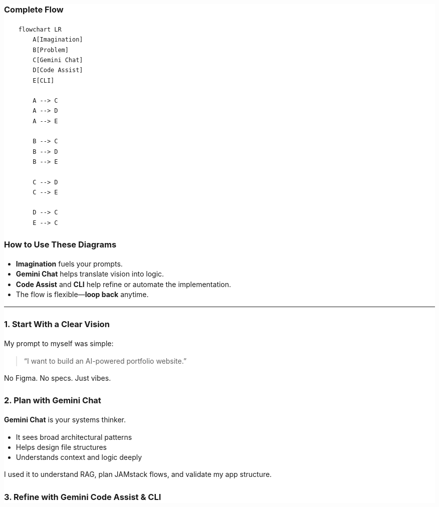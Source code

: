 ### Complete Flow

```mermaid
    flowchart LR
        A[Imagination]
        B[Problem]
        C[Gemini Chat]
        D[Code Assist]
        E[CLI]

        A --> C
        A --> D
        A --> E

        B --> C
        B --> D
        B --> E

        C --> D
        C --> E
  
        D --> C
        E --> C
```

### How to Use These Diagrams

* **Imagination** fuels your prompts.
* **Gemini Chat** helps translate vision into logic.
* **Code Assist** and **CLI** help refine or automate the implementation.
* The flow is flexible—**loop back** anytime.

---

### 1. **Start With a Clear Vision**

My prompt to myself was simple:

> “I want to build an AI-powered portfolio website.”

No Figma. No specs. Just vibes.

### 2. **Plan with Gemini Chat**

**Gemini Chat** is your systems thinker.

* It sees broad architectural patterns
* Helps design file structures
* Understands context and logic deeply

I used it to understand RAG, plan JAMstack flows, and validate my app structure.

### 3. **Refine with Gemini Code Assist & CLI**
